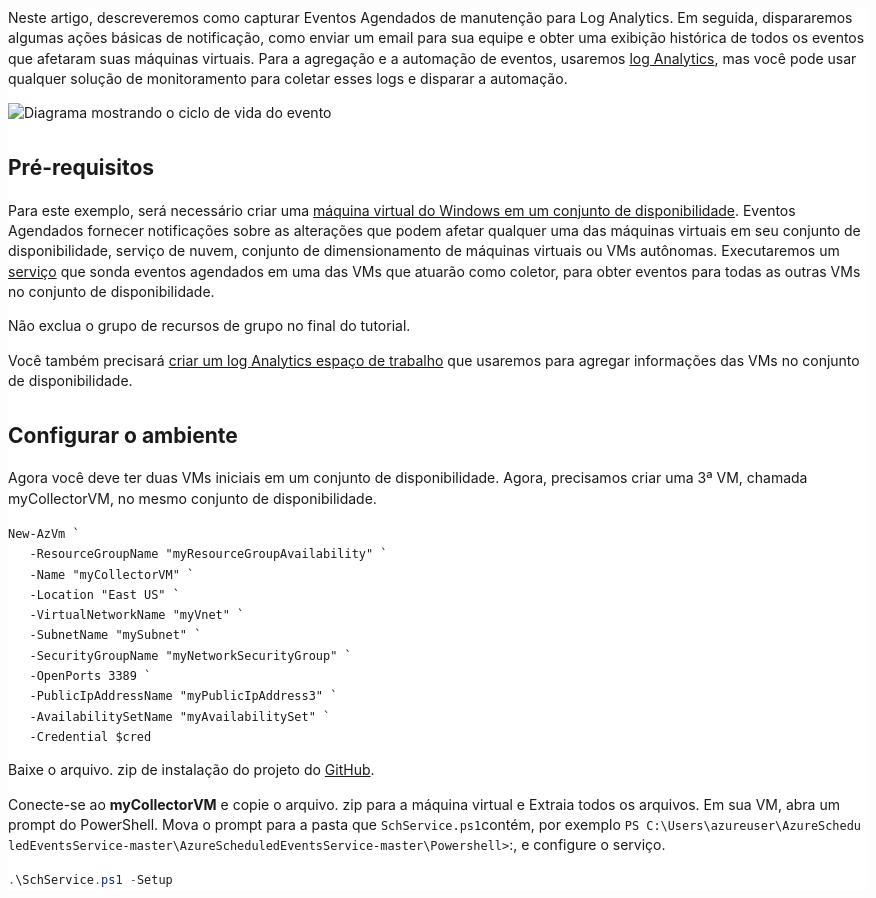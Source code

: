 Neste artigo, descreveremos como capturar Eventos Agendados de manutenção para Log Analytics. Em seguida, dispararemos algumas ações básicas de notificação, como enviar um email para sua equipe e obter uma exibição histórica de todos os eventos que afetaram suas máquinas virtuais. Para a agregação e a automação de eventos, usaremos [log Analytics](/azure/azure-monitor/learn/quick-create-workspace), mas você pode usar qualquer solução de monitoramento para coletar esses logs e disparar a automação.

![Diagrama mostrando o ciclo de vida do evento](./media/notifications/events.png)

## <a name="prerequisites"></a>Pré-requisitos

Para este exemplo, será necessário criar uma [máquina virtual do Windows em um conjunto de disponibilidade](tutorial-availability-sets.md). Eventos Agendados fornecer notificações sobre as alterações que podem afetar qualquer uma das máquinas virtuais em seu conjunto de disponibilidade, serviço de nuvem, conjunto de dimensionamento de máquinas virtuais ou VMs autônomas. Executaremos um [serviço](https://github.com/microsoft/AzureScheduledEventsService) que sonda eventos agendados em uma das VMs que atuarão como coletor, para obter eventos para todas as outras VMs no conjunto de disponibilidade.    

Não exclua o grupo de recursos de grupo no final do tutorial.

Você também precisará [criar um log Analytics espaço de trabalho](/azure/azure-monitor/learn/quick-create-workspace) que usaremos para agregar informações das VMs no conjunto de disponibilidade.

## <a name="set-up-the-environment"></a>Configurar o ambiente

Agora você deve ter duas VMs iniciais em um conjunto de disponibilidade. Agora, precisamos criar uma 3ª VM, chamada myCollectorVM, no mesmo conjunto de disponibilidade. 

```azurepowershell-interactive
New-AzVm `
   -ResourceGroupName "myResourceGroupAvailability" `
   -Name "myCollectorVM" `
   -Location "East US" `
   -VirtualNetworkName "myVnet" `
   -SubnetName "mySubnet" `
   -SecurityGroupName "myNetworkSecurityGroup" `
   -OpenPorts 3389 `
   -PublicIpAddressName "myPublicIpAddress3" `
   -AvailabilitySetName "myAvailabilitySet" `
   -Credential $cred
```
 

Baixe o arquivo. zip de instalação do projeto do [GitHub](https://github.com/microsoft/AzureScheduledEventsService/archive/master.zip).

Conecte-se ao **myCollectorVM** e copie o arquivo. zip para a máquina virtual e Extraia todos os arquivos. Em sua VM, abra um prompt do PowerShell. Mova o prompt para a pasta que `SchService.ps1`contém, por exemplo `PS C:\Users\azureuser\AzureScheduledEventsService-master\AzureScheduledEventsService-master\Powershell>`:, e configure o serviço.

```powershell
.\SchService.ps1 -Setup
```
